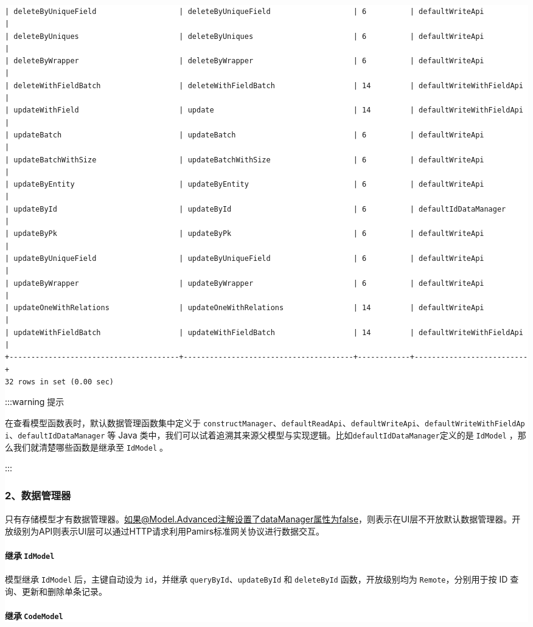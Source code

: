 ```plsql
| deleteByUniqueField                   | deleteByUniqueField                   | 6          | defaultWriteApi          |
| deleteByUniques                       | deleteByUniques                       | 6          | defaultWriteApi          |
| deleteByWrapper                       | deleteByWrapper                       | 6          | defaultWriteApi          |
| deleteWithFieldBatch                  | deleteWithFieldBatch                  | 14         | defaultWriteWithFieldApi |
| updateWithField                       | update                                | 14         | defaultWriteWithFieldApi |
| updateBatch                           | updateBatch                           | 6          | defaultWriteApi          |
| updateBatchWithSize                   | updateBatchWithSize                   | 6          | defaultWriteApi          |
| updateByEntity                        | updateByEntity                        | 6          | defaultWriteApi          |
| updateById                            | updateById                            | 6          | defaultIdDataManager     |
| updateByPk                            | updateByPk                            | 6          | defaultWriteApi          |
| updateByUniqueField                   | updateByUniqueField                   | 6          | defaultWriteApi          |
| updateByWrapper                       | updateByWrapper                       | 6          | defaultWriteApi          |
| updateOneWithRelations                | updateOneWithRelations                | 14         | defaultWriteApi          |
| updateWithFieldBatch                  | updateWithFieldBatch                  | 14         | defaultWriteWithFieldApi |
+---------------------------------------+---------------------------------------+------------+--------------------------+
32 rows in set (0.00 sec)
```

:::warning 提示

在查看模型函数表时，默认数据管理函数集中定义于 `constructManager`、`defaultReadApi`、`defaultWriteApi`、`defaultWriteWithFieldApi`、`defaultIdDataManager` 等 Java 类中，我们可以试着追溯其来源父模型与实现逻辑。比如`defaultIdDataManager`定义的是 `IdModel` ，那么我们就清楚哪些函数是继承至 `IdModel` 。

:::

### 2、**数据管理器**

只有存储模型才有数据管理器。如果@Model.Advanced注解设置了dataManager属性为false，则表示在UI层不开放默认数据管理器。开放级别为API则表示UI层可以通过HTTP请求利用Pamirs标准网关协议进行数据交互。

#### 继承 `IdModel`

模型继承 `IdModel` 后，主键自动设为 `id`，并继承 `queryById`、`updateById` 和 `deleteById` 函数，开放级别均为 `Remote`，分别用于按 ID 查询、更新和删除单条记录。

#### 继承 `CodeModel`

